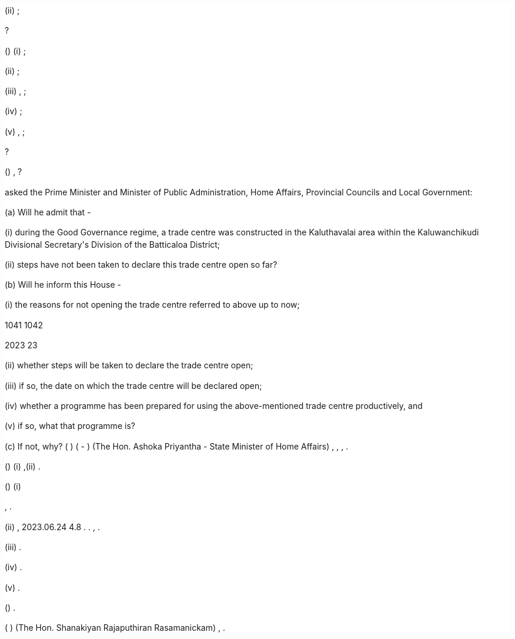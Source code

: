 (ii) ;

?

() (i) ;

(ii) ;

(iii) , ;

(iv) ;

(v) , ;

?

() , ?

asked the Prime Minister and Minister of Public Administration, Home Affairs, Provincial Councils and Local Government:

(a) Will he admit that -

(i) during the Good Governance regime, a trade centre was constructed in the Kaluthavalai area within the Kaluwanchikudi Divisional Secretary's Division of the Batticaloa District;

(ii) steps have not been taken to declare this trade centre open so far?

(b) Will he inform this House -

(i) the reasons for not opening the trade centre referred to above up to now;

1041 1042

2023 23

(ii) whether steps will be taken to declare the trade centre open;

(iii) if so, the date on which the trade centre will be declared open;

(iv) whether a programme has been prepared for using the above-mentioned trade centre productively, and

(v) if so, what that programme is?

(c) If not, why? ( ) ( - ) (The Hon. Ashoka Priyantha - State Minister of Home Affairs) , , , .

() (i) ,(ii) .

() (i)

, .

(ii) , 2023.06.24 4.8 . . , .

(iii) .

(iv) .

(v) .

() .

( ) (The Hon. Shanakiyan Rajaputhiran Rasamanickam) , .
